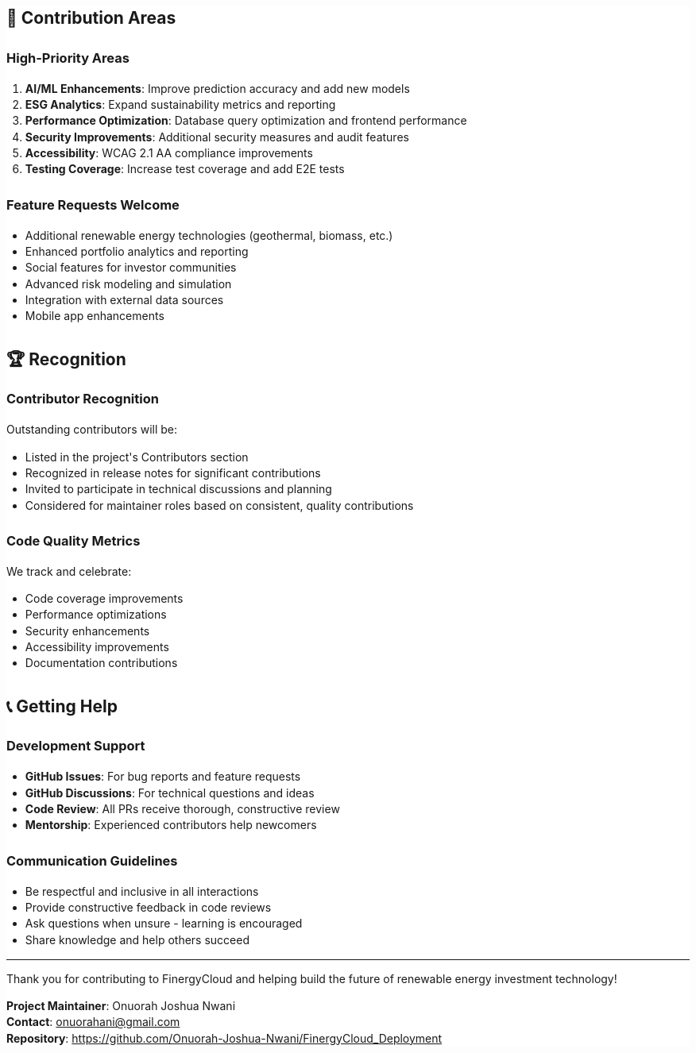 ## 🎯 Contribution Areas

### High-Priority Areas
1. **AI/ML Enhancements**: Improve prediction accuracy and add new models
2. **ESG Analytics**: Expand sustainability metrics and reporting
3. **Performance Optimization**: Database query optimization and frontend performance
4. **Security Improvements**: Additional security measures and audit features
5. **Accessibility**: WCAG 2.1 AA compliance improvements
6. **Testing Coverage**: Increase test coverage and add E2E tests

### Feature Requests Welcome
- Additional renewable energy technologies (geothermal, biomass, etc.)
- Enhanced portfolio analytics and reporting
- Social features for investor communities
- Advanced risk modeling and simulation
- Integration with external data sources
- Mobile app enhancements

## 🏆 Recognition

### Contributor Recognition
Outstanding contributors will be:
- Listed in the project's Contributors section
- Recognized in release notes for significant contributions
- Invited to participate in technical discussions and planning
- Considered for maintainer roles based on consistent, quality contributions

### Code Quality Metrics
We track and celebrate:
- Code coverage improvements
- Performance optimizations
- Security enhancements
- Accessibility improvements
- Documentation contributions

## 📞 Getting Help

### Development Support
- **GitHub Issues**: For bug reports and feature requests
- **GitHub Discussions**: For technical questions and ideas
- **Code Review**: All PRs receive thorough, constructive review
- **Mentorship**: Experienced contributors help newcomers

### Communication Guidelines
- Be respectful and inclusive in all interactions
- Provide constructive feedback in code reviews
- Ask questions when unsure - learning is encouraged
- Share knowledge and help others succeed

---

Thank you for contributing to FinergyCloud and helping build the future of renewable energy investment technology!

**Project Maintainer**: Onuorah Joshua Nwani  
**Contact**: onuorahani@gmail.com  
**Repository**: https://github.com/Onuorah-Joshua-Nwani/FinergyCloud_Deployment